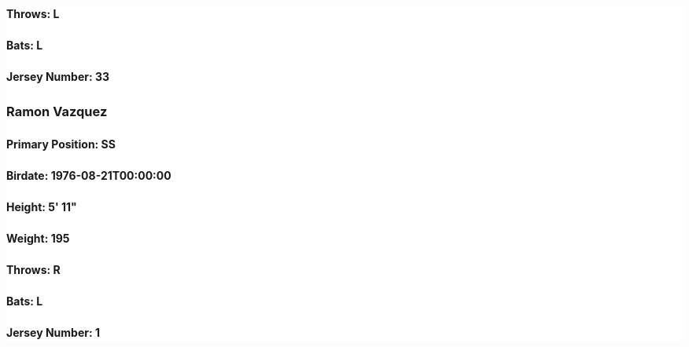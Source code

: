 #### Throws: L
#### Bats: L
#### Jersey Number: 33
### Ramon Vazquez
#### Primary Position: SS
#### Birdate: 1976-08-21T00:00:00
#### Height: 5' 11"
#### Weight: 195
#### Throws: R
#### Bats: L
#### Jersey Number: 1